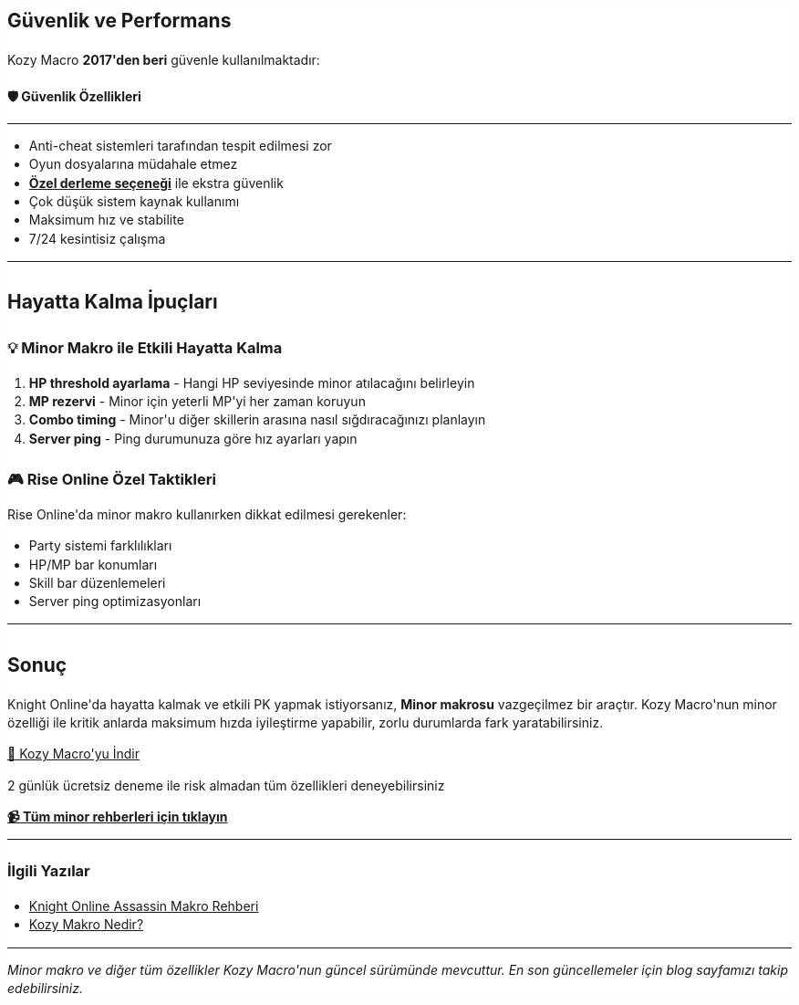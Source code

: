## Güvenlik ve Performans

Kozy Macro **2017'den beri** güvenle kullanılmaktadır:

<div class="alert alert-success" role="alert">
  <h4 class="alert-heading">🛡️ Güvenlik Özellikleri</h4>
  <hr>
  <ul class="mb-0">
    <li>Anti-cheat sistemleri tarafından tespit edilmesi zor</li>
    <li>Oyun dosyalarına müdahale etmez</li>
    <li><strong><a href="/">Özel derleme seçeneği</a></strong> ile ekstra güvenlik</li>
    <li>Çok düşük sistem kaynak kullanımı</li>
    <li>Maksimum hız ve stabilite</li>
    <li>7/24 kesintisiz çalışma</li>
  </ul>
</div>

---

## Hayatta Kalma İpuçları

### 💡 Minor Makro ile Etkili Hayatta Kalma
1. **HP threshold ayarlama** - Hangi HP seviyesinde minor atılacağını belirleyin
2. **MP rezervi** - Minor için yeterli MP'yi her zaman koruyun
3. **Combo timing** - Minor'u diğer skillerin arasına nasıl sığdıracağınızı planlayın
4. **Server ping** - Ping durumunuza göre hız ayarları yapın

### 🎮 Rise Online Özel Taktikleri
Rise Online'da minor makro kullanırken dikkat edilmesi gerekenler:
- Party sistemi farklılıkları
- HP/MP bar konumları
- Skill bar düzenlemeleri
- Server ping optimizasyonları

---

## Sonuç

Knight Online'da hayatta kalmak ve etkili PK yapmak istiyorsanız, **Minor makrosu** vazgeçilmez bir araçtır. Kozy Macro'nun minor özelliği ile kritik anlarda maksimum hızda iyileştirme yapabilir, zorlu durumlarda fark yaratabilirsiniz.

<div class="text-center mt-4 mb-4">
  <a href="/" class="btn btn-success btn-lg">🚀 Kozy Macro'yu İndir</a>
  <p class="mt-2 text-muted">2 günlük ücretsiz deneme ile risk almadan tüm özellikleri deneyebilirsiniz</p>
</div>

**[📹 Tüm minor rehberleri için tıklayın](/videos/)**

---

### İlgili Yazılar
- [Knight Online Assassin Makro Rehberi](/blog/assassin-combo-rehberi/) 
- [Kozy Makro Nedir?](/blog/kozy-makro-nedir/)

---

*Minor makro ve diğer tüm özellikler Kozy Macro'nun güncel sürümünde mevcuttur. En son güncellemeler için blog sayfamızı takip edebilirsiniz.*